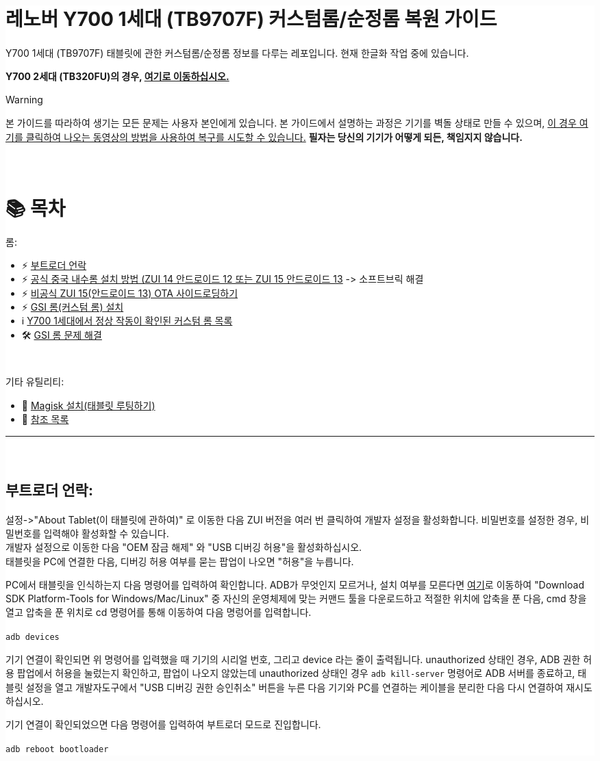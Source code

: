 # 레노버 Y700 1세대 (TB9707F) 커스텀롬/순정롬 복원 가이드
Y700 1세대 (TB9707F) 태블릿에 관한 커스텀롬/순정롬 정보를 다루는 레포입니다. 현재 한글화 작업 중에 있습니다.

**Y700 2세대 (TB320FU)의 경우, [여기로 이동하십시오.](2023/README-KR.md)**
  
> [!WARNING]  
> 본 가이드를 따라하여 생기는 모든 문제는 사용자 본인에게 있습니다. 본 가이드에서 설명하는 과정은 기기를 벽돌 상태로 만들 수 있으며, [이 경우 여기를 클릭하여 나오는 동영상의 방법을 사용하여 복구를 시도할 수 있습니다.](https://www.youtube.com/watch?v=VaCjtUDoqXA) **필자는 당신의 기기가 어떻게 되든, 책임지지 않습니다.**
</br>

# 📚 목차


롬: 
* ⚡ [부트로더 언락](#blu)
* ⚡ [공식 중국 내수롬 설치 방법 (ZUI 14 안드로이드 12 또는 ZUI 15 안드로이드 13](#stock-rom) -> 소프트브릭 해결
* ⚡ [비공식 ZUI 15(안드로이드 13) OTA 사이드로딩하기](#unofficial-ota)
* ⚡ [GSI 롬(커스텀 롬) 설치](#flash-gsi)
* ℹ️ [Y700 1세대에서 정상 작동이 확인된 커스텀 롬 목록](#info)
* 🛠️ [GSI 롬 문제 해결](#gsifix)
  
<br>

기타 유틸리티: 
* 🦄 [Magisk 설치(태블릿 루팅하기)](#magisk)
* 🚀 [참조 목록](#acknowledgements)

---
<br>

## 부트로더 언락: <a name=blu></a>
설정->"About Tablet(이 태블릿에 관하여)" 로 이동한 다음 ZUI 버전을 여러 번 클릭하여 개발자 설정을 활성화합니다. 비밀번호를 설정한 경우, 비밀번호를 입력해야 활성화할 수 있습니다. <br>
개발자 설정으로 이동한 다음 "OEM 잠금 해제" 와 "USB 디버깅 허용"을 활성화하십시오.<br>
태블릿을 PC에 연결한 다음, 디버깅 허용 여부를 묻는 팝업이 나오면 "허용"을 누릅니다.<br>

PC에서 태블릿을 인식하는지 다음 명령어를 입력하여 확인합니다. ADB가 무엇인지 모르거나, 설치 여부를 모른다면 [여기](https://developer.android.com/tools/releases/platform-tools)로 이동하여 "Download SDK Platform-Tools for Windows/Mac/Linux" 중 자신의 운영체제에 맞는 커맨드 툴을 다운로드하고 적절한 위치에 압축을 푼 다음, cmd 창을 열고 압축을 푼 위치로 cd 명령어를 통해 이동하여 다음 명렁어를 입력합니다.
```
adb devices
```
기기 연결이 확인되면 위 명령어를 입력했을 때 기기의 시리얼 번호, 그리고 device 라는 줄이 출력됩니다. unauthorized 상태인 경우, ADB 권한 허용 팝업에서 허용을 눌렀는지 확인하고, 팝업이 나오지 않았는데 unauthorized 상태인 경우 `adb kill-server` 명령어로 ADB 서버를 종료하고, 태블릿 설정을 열고 개발자도구에서 "USB 디버깅 권한 승인취소" 버튼을 누른 다음 기기와 PC를 연결하는 케이블을 분리한 다음 다시 연결하여 재시도하십시오.

기기 연결이 확인되었으면 다음 명령어를 입력하여 부트로더 모드로 진입합니다.

```
adb reboot bootloader
```
